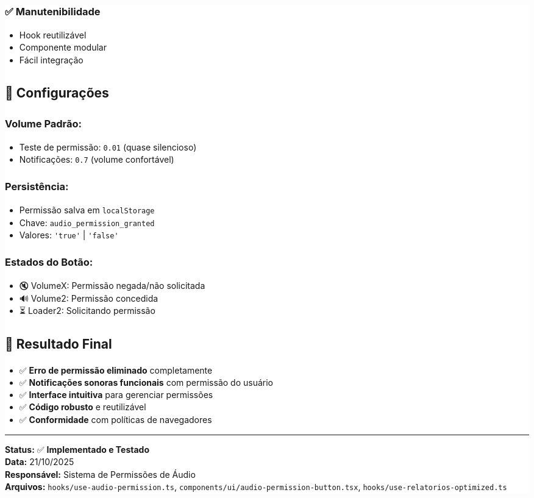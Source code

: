 ### ✅ **Manutenibilidade**
- Hook reutilizável
- Componente modular
- Fácil integração

## 🔧 **Configurações**

### **Volume Padrão:**
- Teste de permissão: `0.01` (quase silencioso)
- Notificações: `0.7` (volume confortável)

### **Persistência:**
- Permissão salva em `localStorage`
- Chave: `audio_permission_granted`
- Valores: `'true'` | `'false'`

### **Estados do Botão:**
- 🔇 VolumeX: Permissão negada/não solicitada
- 🔊 Volume2: Permissão concedida
- ⏳ Loader2: Solicitando permissão

## 🎯 **Resultado Final**

- ✅ **Erro de permissão eliminado** completamente
- ✅ **Notificações sonoras funcionais** com permissão do usuário
- ✅ **Interface intuitiva** para gerenciar permissões
- ✅ **Código robusto** e reutilizável
- ✅ **Conformidade** com políticas de navegadores

---

**Status:** ✅ **Implementado e Testado**  
**Data:** 21/10/2025  
**Responsável:** Sistema de Permissões de Áudio  
**Arquivos:** `hooks/use-audio-permission.ts`, `components/ui/audio-permission-button.tsx`, `hooks/use-relatorios-optimized.ts`
